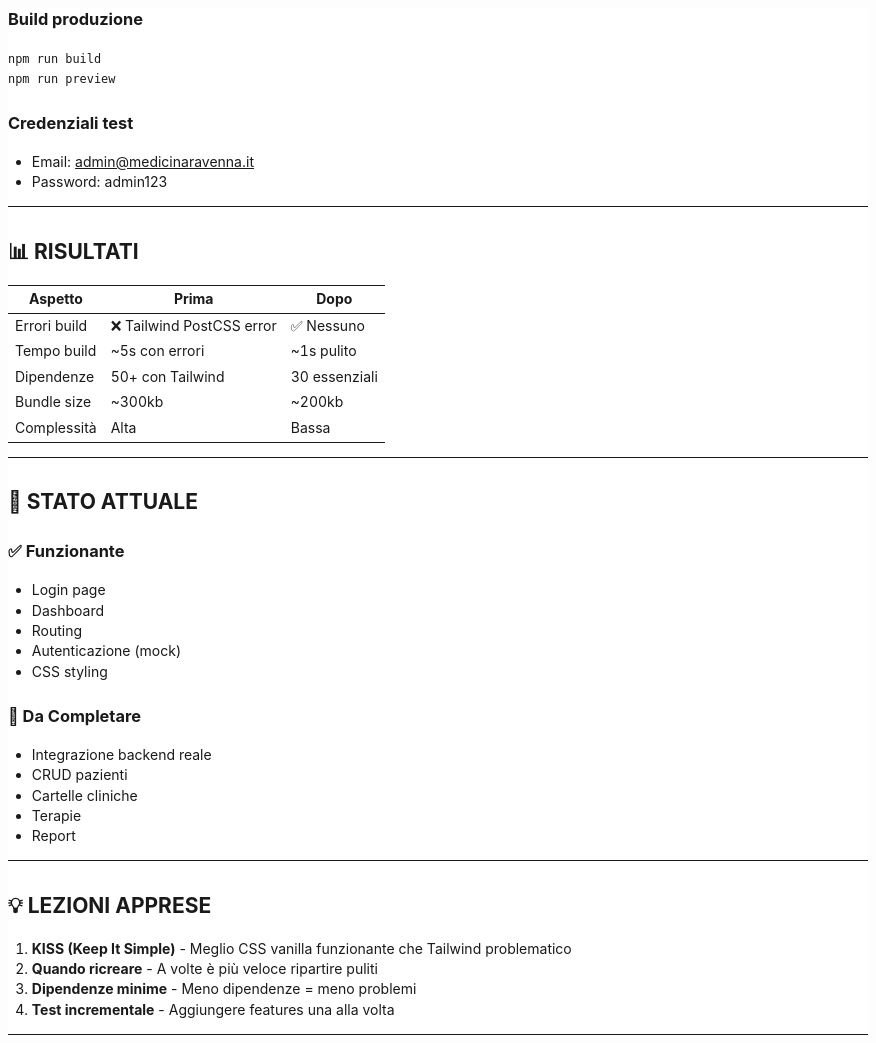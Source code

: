 ### Build produzione
```bash
npm run build
npm run preview
```

### Credenziali test
- Email: admin@medicinaravenna.it
- Password: admin123

---

## 📊 RISULTATI

| Aspetto | Prima | Dopo |
|---------|-------|------|
| Errori build | ❌ Tailwind PostCSS error | ✅ Nessuno |
| Tempo build | ~5s con errori | ~1s pulito |
| Dipendenze | 50+ con Tailwind | 30 essenziali |
| Bundle size | ~300kb | ~200kb |
| Complessità | Alta | Bassa |

---

## 🎯 STATO ATTUALE

### ✅ Funzionante
- Login page
- Dashboard
- Routing
- Autenticazione (mock)
- CSS styling

### 🚧 Da Completare
- Integrazione backend reale
- CRUD pazienti
- Cartelle cliniche
- Terapie
- Report

---

## 💡 LEZIONI APPRESE

1. **KISS (Keep It Simple)** - Meglio CSS vanilla funzionante che Tailwind problematico
2. **Quando ricreare** - A volte è più veloce ripartire puliti
3. **Dipendenze minime** - Meno dipendenze = meno problemi
4. **Test incrementale** - Aggiungere features una alla volta

---